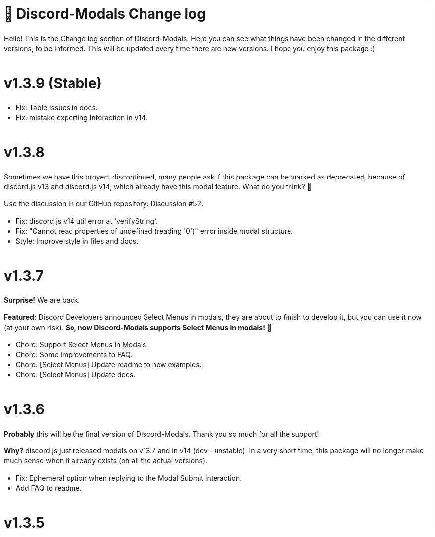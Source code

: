# 🎈 Discord-Modals Change log

Hello! This is the Change log section of Discord-Modals. Here you can see what things have been changed in the different versions, to be informed. This will be updated every time there are new versions. I hope you enjoy this package :)

# v1.3.9 (Stable)

- Fix: Table issues in docs.
- Fix: mistake exporting Interaction in v14.

# v1.3.8

Sometimes we have this proyect discontinued, many people ask if this package can be marked as deprecated, because of discord.js v13 and discord.js v14, which already have this modal feature. What do you think? 🤔

Use the discussion in our GitHub repository: [Discussion #52](https://github.com/Mateo-tem/discord-modals/discussions/92).

- Fix: discord.js v14 util error at 'verifyString'.
- Fix: "Cannot read properties of undefined (reading '0')" error inside modal structure.
- Style: Improve style in files and docs.

# v1.3.7

**Surprise!** We are back.

**Featured:** Discord Developers announced Select Menus in modals, they are about to finish to develop it, but you can use it now (at your own risk).
**So, now Discord-Modals supports Select Menus in modals!** 🎉

- Chore: Support Select Menus in Modals.
- Chore: Some improvements to FAQ.
- Chore: [Select Menus] Update readme to new examples.
- Chore: [Select Menus] Update docs.

# v1.3.6

**Probably** this will be the final version of Discord-Modals. Thank you so much for all the support!

**Why?** discord.js just released modals on v13.7 and in v14 (dev - unstable). In a very short time, this package will no longer make much sense when it already exists (on all the actual versions).

- Fix: Ephemeral option when replying to the Modal Submit Interaction.
- Add FAQ to readme.

# v1.3.5
